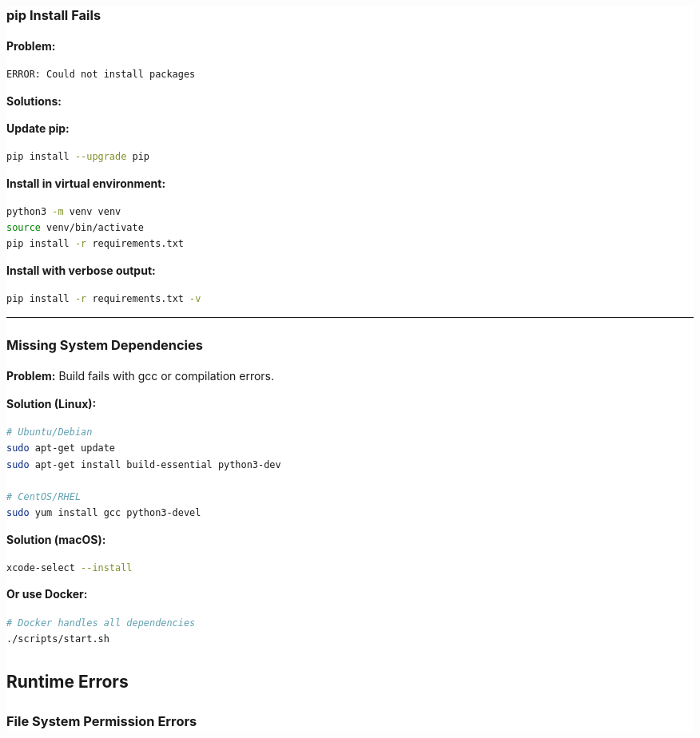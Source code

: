 ### pip Install Fails

**Problem:**
```
ERROR: Could not install packages
```

**Solutions:**

**Update pip:**
```bash
pip install --upgrade pip
```

**Install in virtual environment:**
```bash
python3 -m venv venv
source venv/bin/activate
pip install -r requirements.txt
```

**Install with verbose output:**
```bash
pip install -r requirements.txt -v
```

---

### Missing System Dependencies

**Problem:** Build fails with gcc or compilation errors.

**Solution (Linux):**
```bash
# Ubuntu/Debian
sudo apt-get update
sudo apt-get install build-essential python3-dev

# CentOS/RHEL
sudo yum install gcc python3-devel
```

**Solution (macOS):**
```bash
xcode-select --install
```

**Or use Docker:**
```bash
# Docker handles all dependencies
./scripts/start.sh
```

## Runtime Errors

### File System Permission Errors
